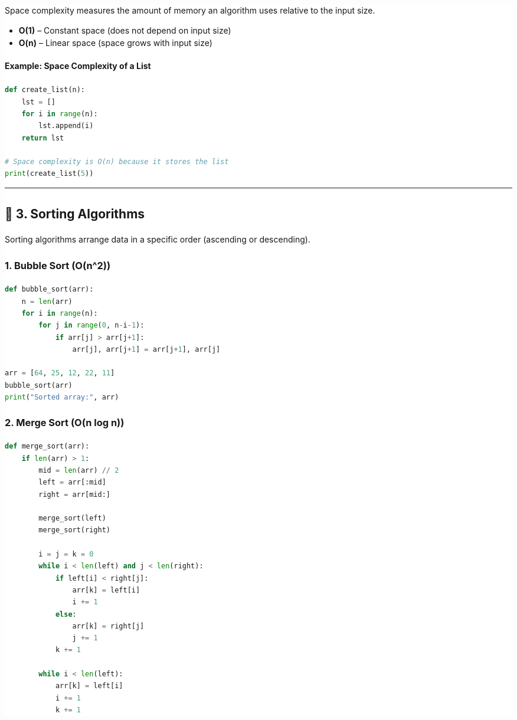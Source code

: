 Space complexity measures the amount of memory an algorithm uses relative to the input size.

- **O(1)** – Constant space (does not depend on input size)
- **O(n)** – Linear space (space grows with input size)

#### Example: Space Complexity of a List
```python
def create_list(n):
    lst = []
    for i in range(n):
        lst.append(i)
    return lst

# Space complexity is O(n) because it stores the list
print(create_list(5))
```

---

## 🔄 **3. Sorting Algorithms**

Sorting algorithms arrange data in a specific order (ascending or descending).

### 1. **Bubble Sort (O(n^2))**

```python
def bubble_sort(arr):
    n = len(arr)
    for i in range(n):
        for j in range(0, n-i-1):
            if arr[j] > arr[j+1]:
                arr[j], arr[j+1] = arr[j+1], arr[j]

arr = [64, 25, 12, 22, 11]
bubble_sort(arr)
print("Sorted array:", arr)
```

### 2. **Merge Sort (O(n log n))**

```python
def merge_sort(arr):
    if len(arr) > 1:
        mid = len(arr) // 2
        left = arr[:mid]
        right = arr[mid:]

        merge_sort(left)
        merge_sort(right)

        i = j = k = 0
        while i < len(left) and j < len(right):
            if left[i] < right[j]:
                arr[k] = left[i]
                i += 1
            else:
                arr[k] = right[j]
                j += 1
            k += 1

        while i < len(left):
            arr[k] = left[i]
            i += 1
            k += 1

```